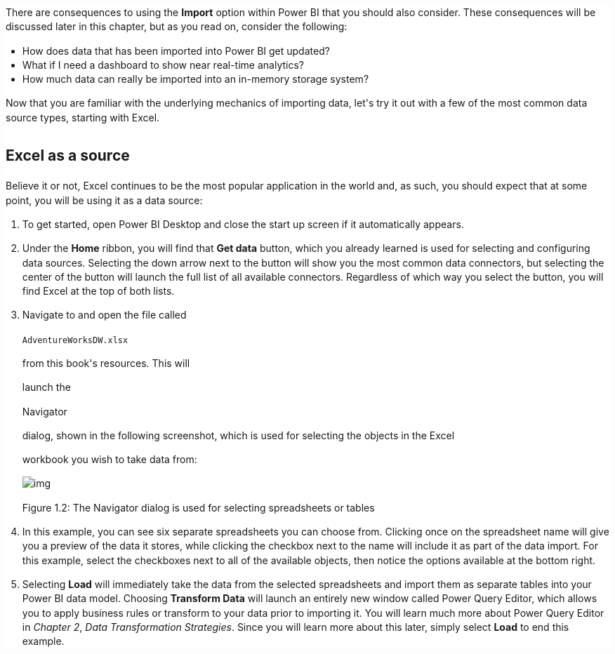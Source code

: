 There are consequences to using the **Import** option within Power BI that you should also consider. These  consequences will be discussed later in this chapter, but as you read  on, consider the following:

- How does data that has been imported into Power BI get updated?
- What if I need a dashboard to show near real-time analytics?
- How much data can really be imported into an in-memory storage system?

Now that you are familiar with the underlying  mechanics of importing data, let's try it out with a few of the most  common data source types, starting with Excel.

## Excel as a source

Believe it or not, Excel continues to be the most popular application in the world and, as such, you should expect that at some point, you will be using it as a data source:

1. To get started, open Power BI Desktop and close the start up screen if it automatically appears.

2. Under the **Home** ribbon, you will find that **Get data** button, which you already learned is used for selecting and configuring data sources. Selecting the down arrow next to the button will show you the most common data connectors, but selecting the center of the button will launch the full list of all available connectors. Regardless of  which way you select the button, you will find Excel at the top of both  lists.

3. Navigate to and open the file called 

   ```
   AdventureWorksDW.xlsx
   ```

    from this book's resources. This will 

   

   launch the 

   Navigator

    dialog, shown in the following screenshot, which is used for selecting the objects in the Excel 

   

   workbook you wish to take data from:

   ![img](https://learning.oreilly.com/library/view/microsoft-power-bi/9781800561571/Images/B16601_01_02.png)

   Figure 1.2: The Navigator dialog is used for selecting spreadsheets or tables

4. In this example, you can see six separate  spreadsheets you can choose from. Clicking once on the spreadsheet name  will give you a preview of the data it stores, while clicking the  checkbox next to the name will include it as part of the data import.  For this example, select the checkboxes next to all of the available  objects, then notice the options available at the bottom right.

5. Selecting **Load** will immediately take the data from the selected spreadsheets and import them as  separate tables into your Power BI data model. Choosing **Transform Data** will launch an entirely new window called Power Query Editor, which allows you to apply business rules or transform to your data prior to  importing it. You will learn much more about Power Query Editor in *Chapter 2*, *Data Transformation Strategies*. Since you will learn more about this later, simply select **Load** to end this example.
